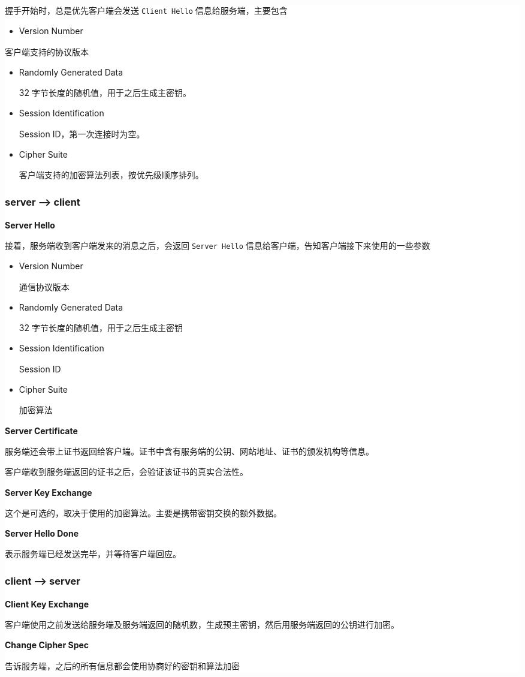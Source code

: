 握手开始时，总是优先客户端会发送 `Client Hello` 信息给服务端，主要包含

- Version Number

客户端支持的协议版本

- Randomly Generated Data

  32 字节长度的随机值，用于之后生成主密钥。

* Session Identification

  Session ID，第一次连接时为空。

- Cipher Suite

  客户端支持的加密算法列表，按优先级顺序排列。

### server --> client

**Server Hello**

接着，服务端收到客户端发来的消息之后，会返回 `Server Hello` 信息给客户端，告知客户端接下来使用的一些参数

- Version Number

  通信协议版本

* Randomly Generated Data

  32 字节长度的随机值，用于之后生成主密钥

- Session Identification

  Session ID

* Cipher Suite

  加密算法

**Server Certificate**

服务端还会带上证书返回给客户端。证书中含有服务端的公钥、网站地址、证书的颁发机构等信息。

客户端收到服务端返回的证书之后，会验证该证书的真实合法性。

**Server Key Exchange**

这个是可选的，取决于使用的加密算法。主要是携带密钥交换的额外数据。

**Server Hello Done**

表示服务端已经发送完毕，并等待客户端回应。

### client --> server

**Client Key Exchange**

客户端使用之前发送给服务端及服务端返回的随机数，生成预主密钥，然后用服务端返回的公钥进行加密。

**Change Cipher Spec**

告诉服务端，之后的所有信息都会使用协商好的密钥和算法加密
